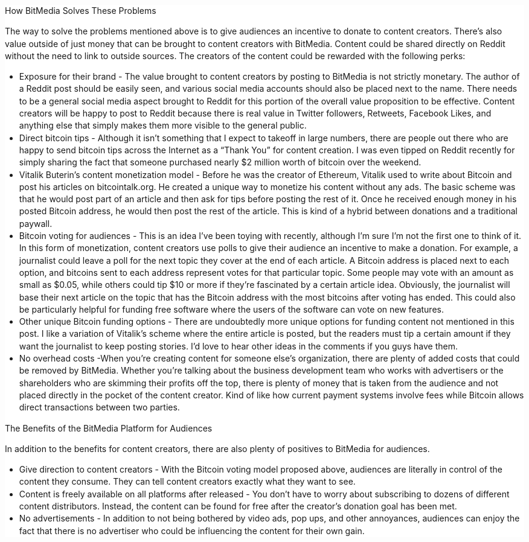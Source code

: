 How BitMedia Solves These Problems

The way to solve the problems mentioned above is to give audiences an incentive to donate to content creators. There’s also value outside of just money that can be brought to content creators with BitMedia. Content could be shared directly on Reddit without the need to link to outside sources. The creators of the content could be rewarded with the following perks:

- Exposure for their brand - The value brought to content creators by posting to BitMedia is not strictly monetary. The author of a Reddit post should be easily seen, and various social media accounts should also be placed next to the name. There needs to be a general social media aspect brought to Reddit for this portion of the overall value proposition to be effective. Content creators will be happy to post to Reddit because there is real value in Twitter followers, Retweets, Facebook Likes, and anything else that simply makes them more visible to the general public.
- Direct bitcoin tips - Although it isn’t something that I expect to takeoff in large numbers, there are people out there who are happy to send bitcoin tips across the Internet as a “Thank You” for content creation. I was even tipped on Reddit recently for simply sharing the fact that someone purchased nearly $2 million worth of bitcoin over the weekend.
- Vitalik Buterin’s content monetization model - Before he was the creator of Ethereum, Vitalik used to write about Bitcoin and post his articles on bitcointalk.org. He created a unique way to monetize his content without any ads. The basic scheme was that he would post part of an article and then ask for tips before posting the rest of it. Once he received enough money in his posted Bitcoin address, he would then post the rest of the article. This is kind of a hybrid between donations and a traditional paywall.
- Bitcoin voting for audiences - This is an idea I’ve been toying with recently, although I’m sure I’m not the first one to think of it. In this form of monetization, content creators use polls to give their audience an incentive to make a donation. For example, a journalist could leave a poll for the next topic they cover at the end of each article. A Bitcoin address is placed next to each option, and bitcoins sent to each address represent votes for that particular topic. Some people may vote with an amount as small as $0.05, while others could tip $10 or more if they’re fascinated by a certain article idea. Obviously, the journalist will base their next article on the topic that has the Bitcoin address with the most bitcoins after voting has ended. This could also be particularly helpful for funding free software where the users of the software can vote on new features.
- Other unique Bitcoin funding options - There are undoubtedly more unique options for funding content not mentioned in this post. I like a variation of Vitalik’s scheme where the entire article is posted, but the readers must tip a certain amount if they want the journalist to keep posting stories. I’d love to hear other ideas in the comments if you guys have them.
- No overhead costs -When you’re creating content for someone else’s organization, there are plenty of added costs that could be removed by BitMedia. Whether you’re talking about the business development team who works with advertisers or the shareholders who are skimming their profits off the top, there is plenty of money that is taken from the audience and not placed directly in the pocket of the content creator. Kind of like how current payment systems involve fees while Bitcoin allows direct transactions between two parties.  

The Benefits of the BitMedia Platform for Audiences

In addition to the benefits for content creators, there are also plenty of positives to BitMedia for audiences.

- Give direction to content creators - With the Bitcoin voting model proposed above, audiences are literally in control of the content they consume. They can tell content creators exactly what they want to see.
- Content is freely available on all platforms after released - You don’t have to worry about subscribing to dozens of different content distributors. Instead, the content can be found for free after the creator’s donation goal has been met.
- No advertisements - In addition to not being bothered by video ads, pop ups, and other annoyances, audiences can enjoy the fact that there is no advertiser who could be influencing the content for their own gain.  
